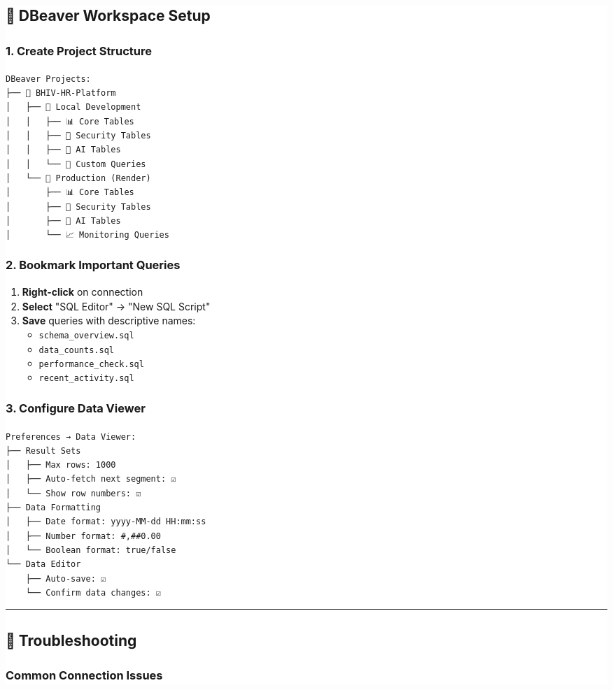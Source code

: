 
## 🎯 DBeaver Workspace Setup

### 1. Create Project Structure
```
DBeaver Projects:
├── 📁 BHIV-HR-Platform
│   ├── 🔵 Local Development
│   │   ├── 📊 Core Tables
│   │   ├── 🔐 Security Tables
│   │   ├── 🤖 AI Tables
│   │   └── 📝 Custom Queries
│   └── 🔴 Production (Render)
│       ├── 📊 Core Tables
│       ├── 🔐 Security Tables
│       ├── 🤖 AI Tables
│       └── 📈 Monitoring Queries
```

### 2. Bookmark Important Queries
1. **Right-click** on connection
2. **Select** "SQL Editor" → "New SQL Script"
3. **Save** queries with descriptive names:
   - `schema_overview.sql`
   - `data_counts.sql`
   - `performance_check.sql`
   - `recent_activity.sql`

### 3. Configure Data Viewer
```
Preferences → Data Viewer:
├── Result Sets
│   ├── Max rows: 1000
│   ├── Auto-fetch next segment: ☑
│   └── Show row numbers: ☑
├── Data Formatting
│   ├── Date format: yyyy-MM-dd HH:mm:ss
│   ├── Number format: #,##0.00
│   └── Boolean format: true/false
└── Data Editor
    ├── Auto-save: ☑
    └── Confirm data changes: ☑
```

---

## 🔧 Troubleshooting

### Common Connection Issues
